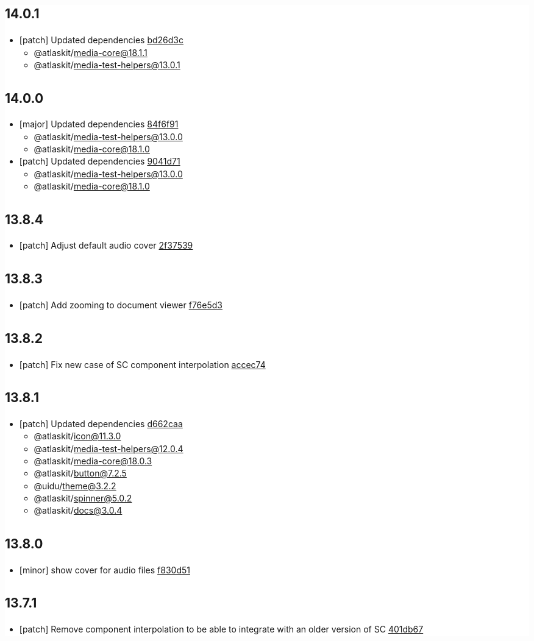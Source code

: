 ## 14.0.1
- [patch] Updated dependencies [bd26d3c](https://bitbucket.org/atlassian/atlaskit-mk-2/commits/bd26d3c)
  - @atlaskit/media-core@18.1.1
  - @atlaskit/media-test-helpers@13.0.1

## 14.0.0
- [major] Updated dependencies [84f6f91](https://bitbucket.org/atlassian/atlaskit-mk-2/commits/84f6f91)
  - @atlaskit/media-test-helpers@13.0.0
  - @atlaskit/media-core@18.1.0
- [patch] Updated dependencies [9041d71](https://bitbucket.org/atlassian/atlaskit-mk-2/commits/9041d71)
  - @atlaskit/media-test-helpers@13.0.0
  - @atlaskit/media-core@18.1.0

## 13.8.4
- [patch] Adjust default audio cover [2f37539](https://bitbucket.org/atlassian/atlaskit-mk-2/commits/2f37539)

## 13.8.3
- [patch] Add zooming to document viewer [f76e5d3](https://bitbucket.org/atlassian/atlaskit-mk-2/commits/f76e5d3)

## 13.8.2
- [patch] Fix new case of SC component interpolation [accec74](https://bitbucket.org/atlassian/atlaskit-mk-2/commits/accec74)

## 13.8.1
- [patch] Updated dependencies [d662caa](https://bitbucket.org/atlassian/atlaskit-mk-2/commits/d662caa)
  - @atlaskit/icon@11.3.0
  - @atlaskit/media-test-helpers@12.0.4
  - @atlaskit/media-core@18.0.3
  - @atlaskit/button@7.2.5
  - @uidu/theme@3.2.2
  - @atlaskit/spinner@5.0.2
  - @atlaskit/docs@3.0.4

## 13.8.0
- [minor] show cover for audio files [f830d51](https://bitbucket.org/atlassian/atlaskit-mk-2/commits/f830d51)

## 13.7.1
- [patch] Remove component interpolation to be able to integrate with an older version of SC [401db67](https://bitbucket.org/atlassian/atlaskit-mk-2/commits/401db67)
